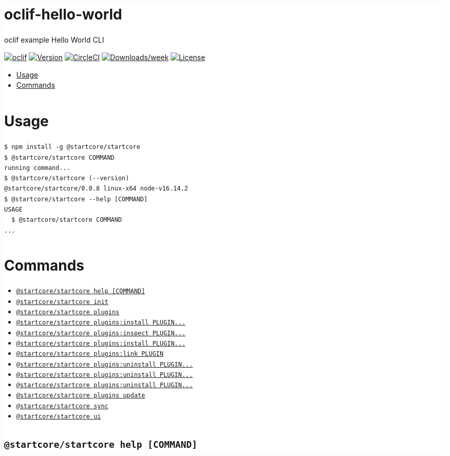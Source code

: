 oclif-hello-world
=================

oclif example Hello World CLI

[![oclif](https://img.shields.io/badge/cli-oclif-brightgreen.svg)](https://oclif.io)
[![Version](https://img.shields.io/npm/v/oclif-hello-world.svg)](https://npmjs.org/package/oclif-hello-world)
[![CircleCI](https://circleci.com/gh/oclif/hello-world/tree/main.svg?style=shield)](https://circleci.com/gh/oclif/hello-world/tree/main)
[![Downloads/week](https://img.shields.io/npm/dw/oclif-hello-world.svg)](https://npmjs.org/package/oclif-hello-world)
[![License](https://img.shields.io/npm/l/oclif-hello-world.svg)](https://github.com/oclif/hello-world/blob/main/package.json)


* [Usage](#usage)
* [Commands](#commands)

# Usage

```sh-session
$ npm install -g @startcore/startcore
$ @startcore/startcore COMMAND
running command...
$ @startcore/startcore (--version)
@startcore/startcore/0.0.8 linux-x64 node-v16.14.2
$ @startcore/startcore --help [COMMAND]
USAGE
  $ @startcore/startcore COMMAND
...
```

# Commands

* [`@startcore/startcore help [COMMAND]`](#startcorestartcore-help-command)
* [`@startcore/startcore init`](#startcorestartcore-init)
* [`@startcore/startcore plugins`](#startcorestartcore-plugins)
* [`@startcore/startcore plugins:install PLUGIN...`](#startcorestartcore-pluginsinstall-plugin)
* [`@startcore/startcore plugins:inspect PLUGIN...`](#startcorestartcore-pluginsinspect-plugin)
* [`@startcore/startcore plugins:install PLUGIN...`](#startcorestartcore-pluginsinstall-plugin-1)
* [`@startcore/startcore plugins:link PLUGIN`](#startcorestartcore-pluginslink-plugin)
* [`@startcore/startcore plugins:uninstall PLUGIN...`](#startcorestartcore-pluginsuninstall-plugin)
* [`@startcore/startcore plugins:uninstall PLUGIN...`](#startcorestartcore-pluginsuninstall-plugin-1)
* [`@startcore/startcore plugins:uninstall PLUGIN...`](#startcorestartcore-pluginsuninstall-plugin-2)
* [`@startcore/startcore plugins update`](#startcorestartcore-plugins-update)
* [`@startcore/startcore sync`](#startcorestartcore-sync)
* [`@startcore/startcore ui`](#startcorestartcore-ui)

## `@startcore/startcore help [COMMAND]`
